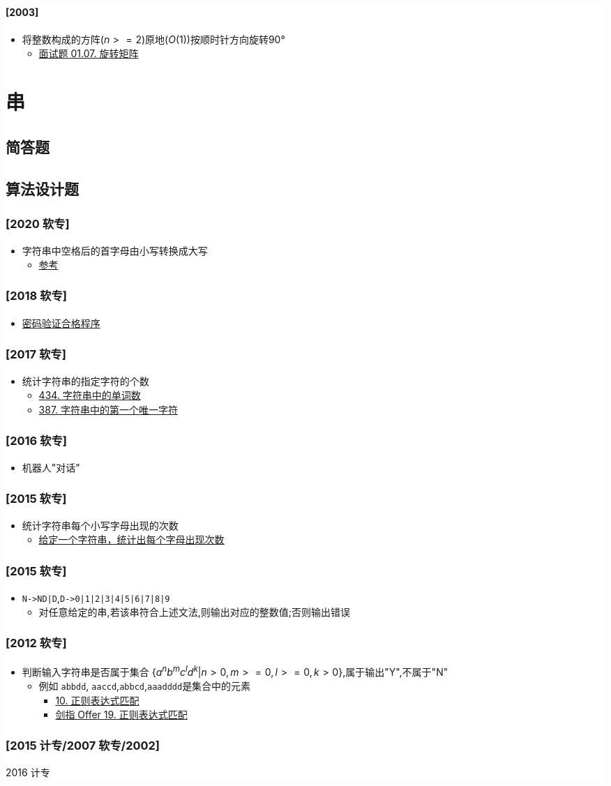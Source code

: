 #### [2003]

- 将整数构成的方阵($n>=2$)原地($O(1)$)按顺时针方向旋转90°
  - [面试题 01.07. 旋转矩阵](https://leetcode-cn.com/problems/rotate-matrix-lcci/)

# 串

## 简答题

## 算法设计题

### [2020 软专]

- 字符串中空格后的首字母由小写转换成大写
  - [参考](https://www.zhihu.com/question/42857986)

### [2018 软专]

- [密码验证合格程序](https://www.nowcoder.com/questionTerminal/184edec193864f0985ad2684fbc86841)

### [2017 软专]

- 统计字符串的指定字符的个数
  -  [434. 字符串中的单词数](https://leetcode-cn.com/problems/number-of-segments-in-a-string/)
  -  [387. 字符串中的第一个唯一字符](https://leetcode-cn.com/problems/first-unique-character-in-a-string/)

### [2016 软专]

- 机器人"对话"

### [2015 软专]

- 统计字符串每个小写字母出现的次数
  - [给定一个字符串，统计出每个字母出现次数](https://blog.csdn.net/u011541946/article/details/78304192)

### [2015 软专]

- `N->ND|D`,`D->0|1|2|3|4|5|6|7|8|9`
  - 对任意给定的串,若该串符合上述文法,则输出对应的整数值;否则输出错误

### [2012 软专]

- 判断输入字符串是否属于集合 $\{a^nb^mc^ld^k | n>0,m>=0,l>=0,k>0\}$,属于输出"Y",不属于"N"
  - 例如 `abbdd`, `aaccd`,`abbcd`,`aaadddd`是集合中的元素
    - [10. 正则表达式匹配](https://leetcode-cn.com/problems/regular-expression-matching/)
    - [剑指 Offer 19. 正则表达式匹配](https://leetcode-cn.com/problems/zheng-ze-biao-da-shi-pi-pei-lcof/)

### [2015 计专/2007 软专/2002]

2016 计专
